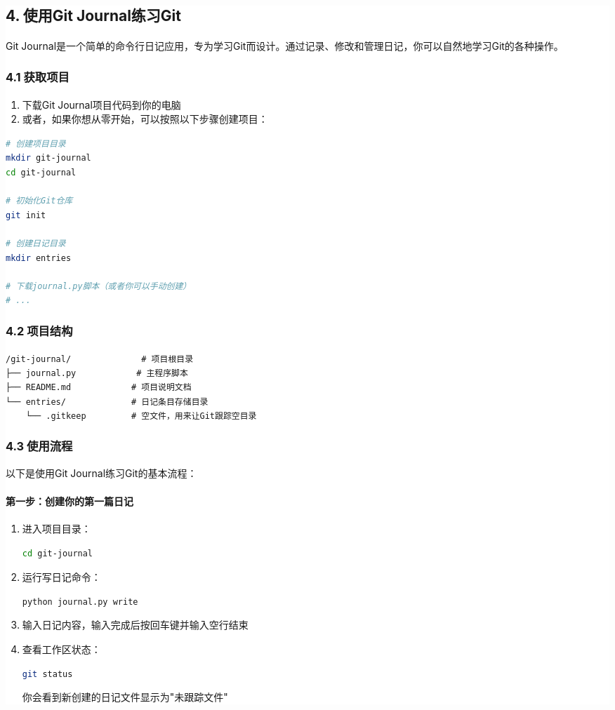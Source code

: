 ## 4. 使用Git Journal练习Git

Git Journal是一个简单的命令行日记应用，专为学习Git而设计。通过记录、修改和管理日记，你可以自然地学习Git的各种操作。

### 4.1 获取项目

1. 下载Git Journal项目代码到你的电脑
2. 或者，如果你想从零开始，可以按照以下步骤创建项目：

```bash
# 创建项目目录
mkdir git-journal
cd git-journal

# 初始化Git仓库
git init

# 创建日记目录
mkdir entries

# 下载journal.py脚本（或者你可以手动创建）
# ...
```

### 4.2 项目结构

```
/git-journal/              # 项目根目录
├── journal.py            # 主程序脚本
├── README.md            # 项目说明文档
└── entries/             # 日记条目存储目录
    └── .gitkeep         # 空文件，用来让Git跟踪空目录
```

### 4.3 使用流程

以下是使用Git Journal练习Git的基本流程：

#### 第一步：创建你的第一篇日记

1. 进入项目目录：
   ```bash
   cd git-journal
   ```

2. 运行写日记命令：
   ```bash
   python journal.py write
   ```

3. 输入日记内容，输入完成后按回车键并输入空行结束

4. 查看工作区状态：
   ```bash
   git status
   ```
   你会看到新创建的日记文件显示为"未跟踪文件"
